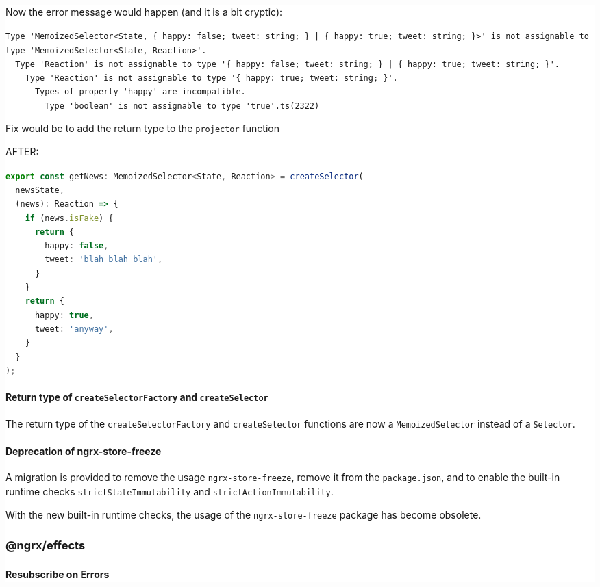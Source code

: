 Now the error message would happen (and it is a bit cryptic):

```txt
Type 'MemoizedSelector<State, { happy: false; tweet: string; } | { happy: true; tweet: string; }>' is not assignable to type 'MemoizedSelector<State, Reaction>'.
  Type 'Reaction' is not assignable to type '{ happy: false; tweet: string; } | { happy: true; tweet: string; }'.
    Type 'Reaction' is not assignable to type '{ happy: true; tweet: string; }'.
      Types of property 'happy' are incompatible.
        Type 'boolean' is not assignable to type 'true'.ts(2322)
```

Fix would be to add the return type to the `projector` function

AFTER:

```ts
export const getNews: MemoizedSelector<State, Reaction> = createSelector(
  newsState,
  (news): Reaction => {
    if (news.isFake) {
      return {
        happy: false,
        tweet: 'blah blah blah',
      }
    }
    return {
      happy: true,
      tweet: 'anyway',
    }
  }
);
```

#### Return type of `createSelectorFactory` and `createSelector`

The return type of the `createSelectorFactory` and `createSelector` functions are now a `MemoizedSelector` instead of a `Selector`.

#### Deprecation of ngrx-store-freeze

<div class="alert is-helpful">

A migration is provided to remove the usage `ngrx-store-freeze`, remove it from the `package.json`, and to enable the built-in runtime checks `strictStateImmutability` and `strictActionImmutability`.

</div>

With the new built-in runtime checks, the usage of the `ngrx-store-freeze` package has become obsolete.

### @ngrx/effects

#### Resubscribe on Errors
